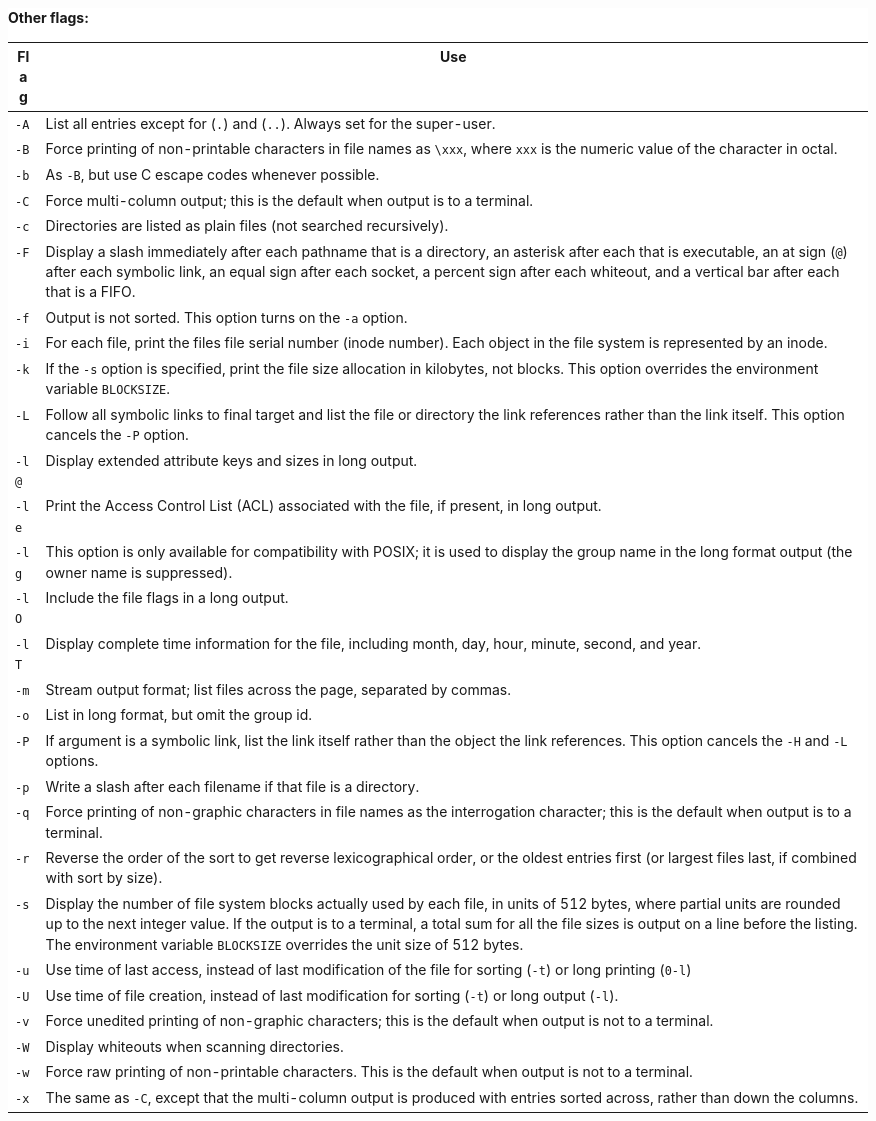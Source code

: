 **Other flags:**

| Flag | Use |
| ----------- | ------- |
| `-A` | List all entries except for (`.`) and (`..`). Always set for the super-user. |
| `-B` | Force printing of non-printable characters in file names as `\xxx`, where `xxx` is the numeric value of the character in octal. |
| `-b` | As `-B`, but use C escape codes whenever possible. |
| `-C` | Force multi-column output; this is the default when output is to a terminal. |
| `-c` | Directories are listed as plain files (not searched recursively). |
| `-F` | Display a slash immediately after each pathname that is a directory, an asterisk after each that is executable, an at sign (`@`) after each symbolic link, an equal sign after each socket, a percent sign after each whiteout, and a vertical bar after each that is a FIFO. |
| `-f` | Output is not sorted. This option turns on the `-a` option. |
| `-i` | For each file, print the files file serial number (inode number). Each object in the file system is represented by an inode. |
| `-k` | If the `-s` option is specified, print the file size allocation in kilobytes, not blocks. This option overrides the environment variable `BLOCKSIZE`. |
| `-L` | Follow all symbolic links to final target and list the file or directory the link references rather than the link itself. This option cancels the `-P` option. |
| `-l@` | Display extended attribute keys and sizes in long output. |
| `-le` | Print the Access Control List (ACL) associated with the file, if present, in long output. |
| `-lg` | This option is only available for compatibility with POSIX; it is used to display the group name in the long format output (the owner name is suppressed). |
| `-lO` | Include the file flags in a long output. |
| `-lT` | Display complete time information for the file, including month, day, hour, minute, second, and year. |
| `-m` | Stream output format; list files across the page, separated by commas. |
| `-o` | List in long format, but omit the group id. |
| `-P` | If argument is a symbolic link, list the link itself rather than the object the link references. This option cancels the `-H` and `-L` options. |
| `-p` | Write a slash after each filename if that file is a directory. |
| `-q` | Force printing of non-graphic characters in file names as the interrogation character; this is the default when output is to a terminal. |
| `-r` | Reverse the order of the sort to get reverse lexicographical order, or the oldest entries first (or largest files last, if combined with sort by size). |
| `-s` | Display the number of file system blocks actually used by each file, in units of 512 bytes, where partial units are rounded up to the next integer value. If the output is to a terminal, a total sum for all the file sizes is output on a line before the listing. The environment variable `BLOCKSIZE` overrides the unit size of 512 bytes. |
| `-u` | Use time of last access, instead of last modification of the file for sorting (`-t`) or long printing (`0-l`) |
| `-U` | Use time of file creation, instead of last modification for sorting (`-t`) or long output (`-l`). |
| `-v` | Force unedited printing of non-graphic characters; this is the default when output is not to a terminal. |
| `-W` | Display whiteouts when scanning directories. |
| `-w` | Force raw printing of non-printable characters. This is the default when output is not to a terminal. |
| `-x` | The same as `-C`, except that the multi-column output is produced with entries sorted across, rather than down the columns. |
